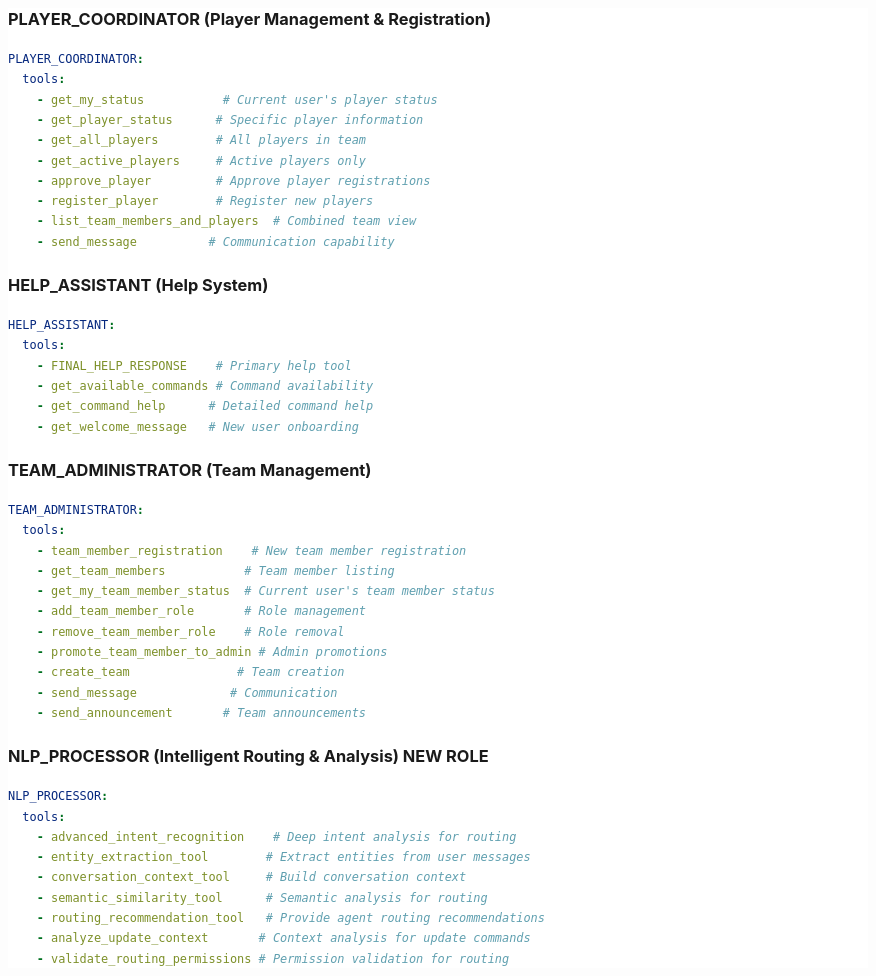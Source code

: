 ### PLAYER_COORDINATOR (Player Management & Registration)
```yaml
PLAYER_COORDINATOR:
  tools:
    - get_my_status           # Current user's player status
    - get_player_status      # Specific player information
    - get_all_players        # All players in team
    - get_active_players     # Active players only
    - approve_player         # Approve player registrations
    - register_player        # Register new players
    - list_team_members_and_players  # Combined team view
    - send_message          # Communication capability
```

### HELP_ASSISTANT (Help System)
```yaml
HELP_ASSISTANT:
  tools:
    - FINAL_HELP_RESPONSE    # Primary help tool
    - get_available_commands # Command availability
    - get_command_help      # Detailed command help
    - get_welcome_message   # New user onboarding
```

### TEAM_ADMINISTRATOR (Team Management)
```yaml
TEAM_ADMINISTRATOR:
  tools:
    - team_member_registration    # New team member registration
    - get_team_members           # Team member listing
    - get_my_team_member_status  # Current user's team member status
    - add_team_member_role       # Role management
    - remove_team_member_role    # Role removal
    - promote_team_member_to_admin # Admin promotions
    - create_team               # Team creation
    - send_message             # Communication
    - send_announcement       # Team announcements
```

### NLP_PROCESSOR (Intelligent Routing & Analysis) **NEW ROLE**
```yaml
NLP_PROCESSOR:
  tools:
    - advanced_intent_recognition    # Deep intent analysis for routing
    - entity_extraction_tool        # Extract entities from user messages
    - conversation_context_tool     # Build conversation context
    - semantic_similarity_tool      # Semantic analysis for routing
    - routing_recommendation_tool   # Provide agent routing recommendations
    - analyze_update_context       # Context analysis for update commands
    - validate_routing_permissions # Permission validation for routing
```
